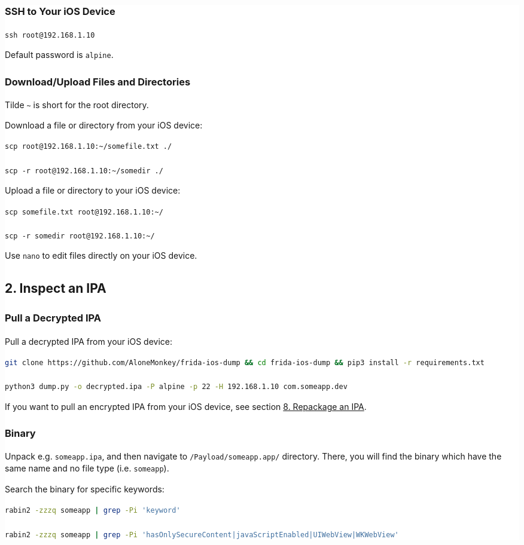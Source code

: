 ### SSH to Your iOS Device

```fundamental
ssh root@192.168.1.10
```

Default password is `alpine`.

### Download/Upload Files and Directories

Tilde `~` is short for the root directory.

Download a file or directory from your iOS device:

```fundamental
scp root@192.168.1.10:~/somefile.txt ./

scp -r root@192.168.1.10:~/somedir ./
```

Upload a file or directory to your iOS device:

```fundamental
scp somefile.txt root@192.168.1.10:~/

scp -r somedir root@192.168.1.10:~/
```

Use `nano` to edit files directly on your iOS device.

## 2. Inspect an IPA

### Pull a Decrypted IPA

Pull a decrypted IPA from your iOS device:

```bash
git clone https://github.com/AloneMonkey/frida-ios-dump && cd frida-ios-dump && pip3 install -r requirements.txt

python3 dump.py -o decrypted.ipa -P alpine -p 22 -H 192.168.1.10 com.someapp.dev
```

If you want to pull an encrypted IPA from your iOS device, see section [8. Repackage an IPA](#8-repackage-an-ipa).

### Binary

Unpack e.g. `someapp.ipa`, and then navigate to `/Payload/someapp.app/` directory. There, you will find the binary which have the same name and no file type (i.e. `someapp`).

Search the binary for specific keywords:

```bash
rabin2 -zzzq someapp | grep -Pi 'keyword'

rabin2 -zzzq someapp | grep -Pi 'hasOnlySecureContent|javaScriptEnabled|UIWebView|WKWebView'
```
